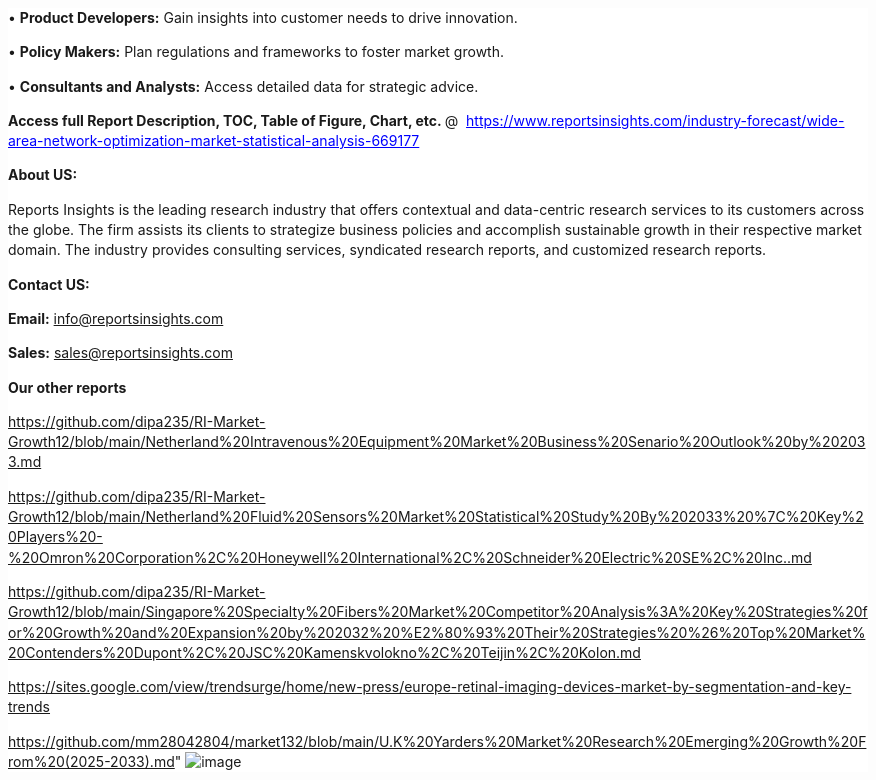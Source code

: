 • <strong>Product Developers:</strong> Gain insights into customer needs to drive innovation.

• <strong>Policy Makers:</strong> Plan regulations and frameworks to foster market growth.

• <strong>Consultants and Analysts:</strong> Access detailed data for strategic advice.
</ul>
<strong>Access full Report Description, TOC, Table of Figure, Chart, etc. </strong>@  <a href=https://www.reportsinsights.com/industry-forecast/wide-area-network-optimization-market-statistical-analysis-669177 style=color:#0000ff;>https://www.reportsinsights.com/industry-forecast/wide-area-network-optimization-market-statistical-analysis-669177</a></font>

<strong><strong>About US</strong>:</strong>

Reports Insights is the leading research industry that offers contextual and data-centric research services to its customers across the globe. The firm assists its clients to strategize business policies and accomplish sustainable growth in their respective market domain. The industry provides consulting services, syndicated research reports, and customized research reports.

<strong>Contact US:</strong>

<p class=""""><b>Email:</b> <a href=mailto:info@reportsinsights.com>info@reportsinsights.com</a></p>
<p class=""""><b>Sales:</b> <a href=mailto:sales@reportsinsights.com>sales@reportsinsights.com</a></p>

<strong>Our other reports</strong>

<a href=https://github.com/dipa235/RI-Market-Growth12/blob/main/Netherland%20Intravenous%20Equipment%20Market%20Business%20Senario%20Outlook%20by%202033.md>https://github.com/dipa235/RI-Market-Growth12/blob/main/Netherland%20Intravenous%20Equipment%20Market%20Business%20Senario%20Outlook%20by%202033.md</a>

<a href=https://github.com/dipa235/RI-Market-Growth12/blob/main/Netherland%20Fluid%20Sensors%20Market%20Statistical%20Study%20By%202033%20%7C%20Key%20Players%20-%20Omron%20Corporation%2C%20Honeywell%20International%2C%20Schneider%20Electric%20SE%2C%20Inc..md>https://github.com/dipa235/RI-Market-Growth12/blob/main/Netherland%20Fluid%20Sensors%20Market%20Statistical%20Study%20By%202033%20%7C%20Key%20Players%20-%20Omron%20Corporation%2C%20Honeywell%20International%2C%20Schneider%20Electric%20SE%2C%20Inc..md</a>

<a href=https://github.com/dipa235/RI-Market-Growth12/blob/main/Singapore%20Specialty%20Fibers%20Market%20Competitor%20Analysis%3A%20Key%20Strategies%20for%20Growth%20and%20Expansion%20by%202032%20%E2%80%93%20Their%20Strategies%20%26%20Top%20Market%20Contenders%20Dupont%2C%20JSC%20Kamenskvolokno%2C%20Teijin%2C%20Kolon.md>https://github.com/dipa235/RI-Market-Growth12/blob/main/Singapore%20Specialty%20Fibers%20Market%20Competitor%20Analysis%3A%20Key%20Strategies%20for%20Growth%20and%20Expansion%20by%202032%20%E2%80%93%20Their%20Strategies%20%26%20Top%20Market%20Contenders%20Dupont%2C%20JSC%20Kamenskvolokno%2C%20Teijin%2C%20Kolon.md</a>

<a href=https://sites.google.com/view/trendsurge/home/new-press/europe-retinal-imaging-devices-market-by-segmentation-and-key-trends>https://sites.google.com/view/trendsurge/home/new-press/europe-retinal-imaging-devices-market-by-segmentation-and-key-trends</a>

<a href=https://github.com/mm28042804/market132/blob/main/U.K%20Yarders%20Market%20Research%20Emerging%20Growth%20From%20(2025-2033).md>https://github.com/mm28042804/market132/blob/main/U.K%20Yarders%20Market%20Research%20Emerging%20Growth%20From%20(2025-2033).md</a>"
![image](https://github.com/user-attachments/assets/f132c2ff-b374-412c-b608-9fd32babb1b3)

